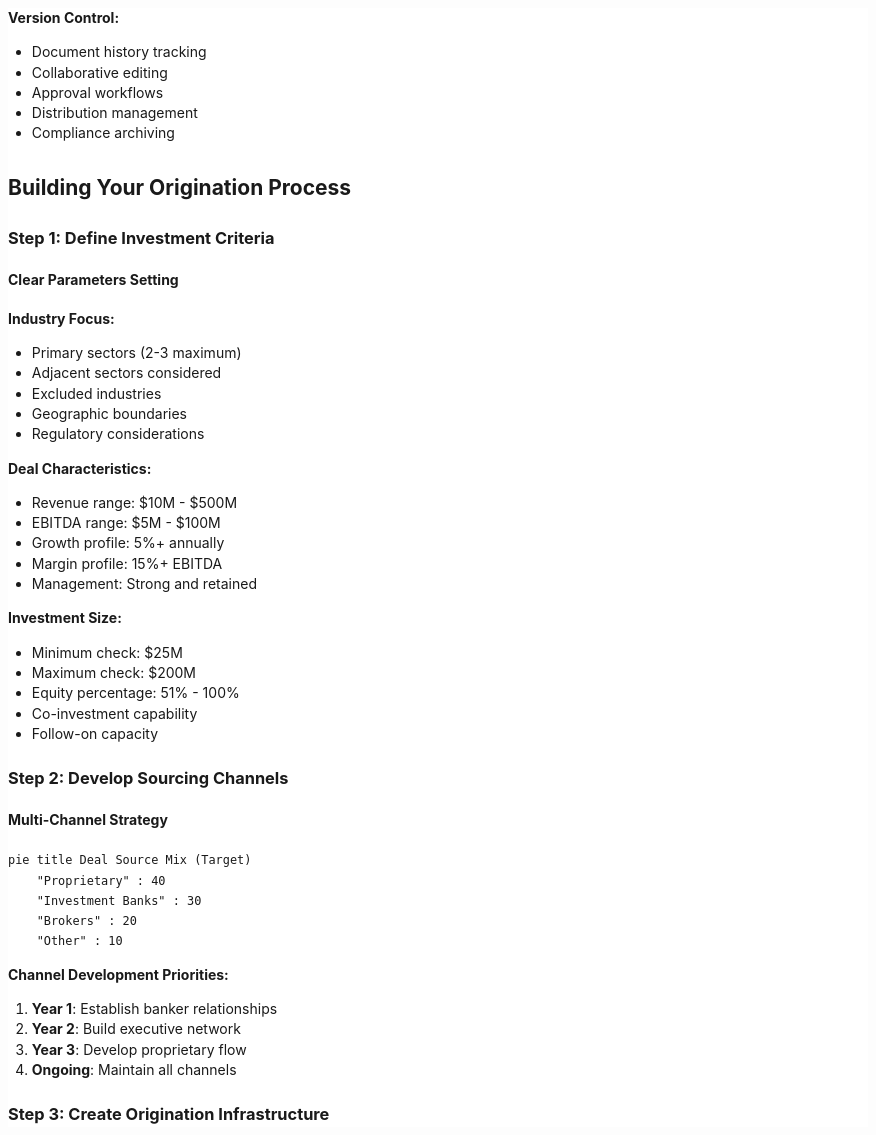 **Version Control:**
- Document history tracking
- Collaborative editing
- Approval workflows
- Distribution management
- Compliance archiving

## Building Your Origination Process

### Step 1: Define Investment Criteria

#### Clear Parameters Setting

**Industry Focus:**
- Primary sectors (2-3 maximum)
- Adjacent sectors considered
- Excluded industries
- Geographic boundaries
- Regulatory considerations

**Deal Characteristics:**
- Revenue range: $10M - $500M
- EBITDA range: $5M - $100M
- Growth profile: 5%+ annually
- Margin profile: 15%+ EBITDA
- Management: Strong and retained

**Investment Size:**
- Minimum check: $25M
- Maximum check: $200M
- Equity percentage: 51% - 100%
- Co-investment capability
- Follow-on capacity

### Step 2: Develop Sourcing Channels

#### Multi-Channel Strategy

```mermaid
pie title Deal Source Mix (Target)
    "Proprietary" : 40
    "Investment Banks" : 30
    "Brokers" : 20
    "Other" : 10
```

**Channel Development Priorities:**
1. **Year 1**: Establish banker relationships
2. **Year 2**: Build executive network
3. **Year 3**: Develop proprietary flow
4. **Ongoing**: Maintain all channels

### Step 3: Create Origination Infrastructure
